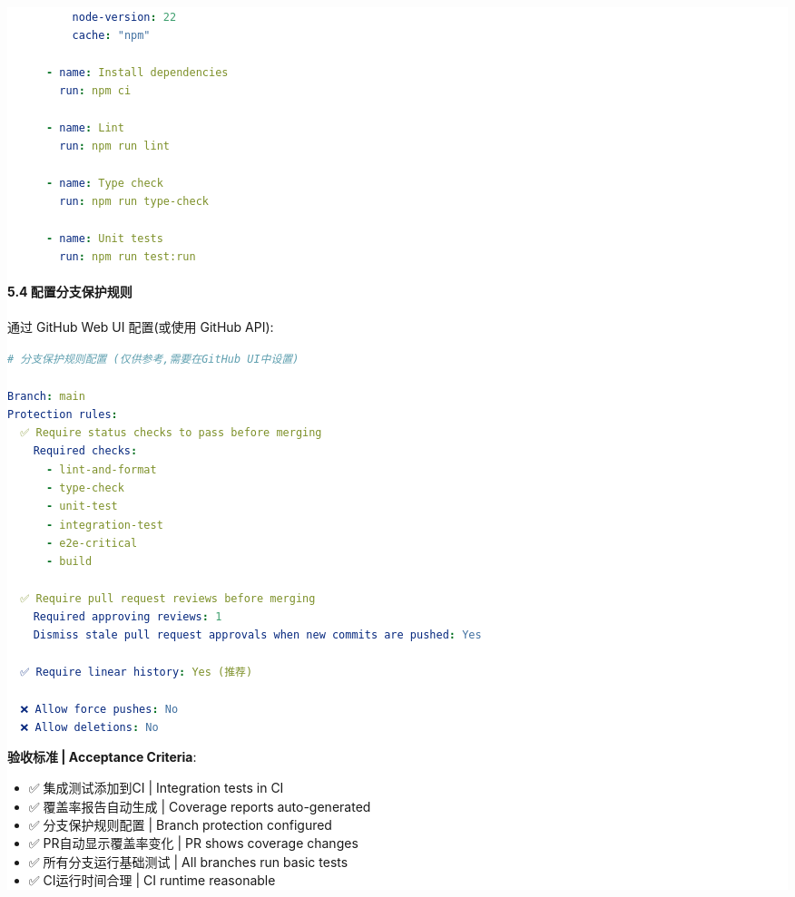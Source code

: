 ```yaml
          node-version: 22
          cache: "npm"

      - name: Install dependencies
        run: npm ci

      - name: Lint
        run: npm run lint

      - name: Type check
        run: npm run type-check

      - name: Unit tests
        run: npm run test:run
```

#### 5.4 配置分支保护规则

通过 GitHub Web UI 配置(或使用 GitHub API):

```yaml
# 分支保护规则配置 (仅供参考,需要在GitHub UI中设置)

Branch: main
Protection rules:
  ✅ Require status checks to pass before merging
    Required checks:
      - lint-and-format
      - type-check
      - unit-test
      - integration-test
      - e2e-critical
      - build

  ✅ Require pull request reviews before merging
    Required approving reviews: 1
    Dismiss stale pull request approvals when new commits are pushed: Yes

  ✅ Require linear history: Yes (推荐)

  ❌ Allow force pushes: No
  ❌ Allow deletions: No
```

**验收标准 | Acceptance Criteria**:

- ✅ 集成测试添加到CI | Integration tests in CI
- ✅ 覆盖率报告自动生成 | Coverage reports auto-generated
- ✅ 分支保护规则配置 | Branch protection configured
- ✅ PR自动显示覆盖率变化 | PR shows coverage changes
- ✅ 所有分支运行基础测试 | All branches run basic tests
- ✅ CI运行时间合理 | CI runtime reasonable
